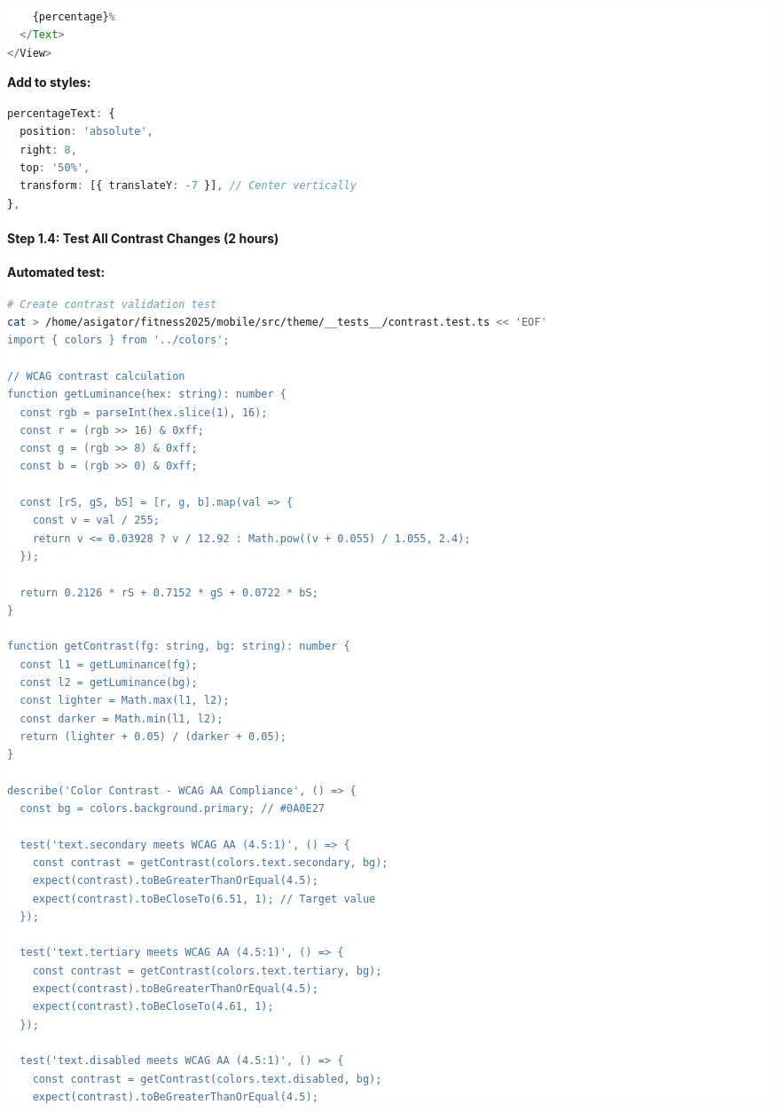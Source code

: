 ```typescript
    {percentage}%
  </Text>
</View>
```

**Add to styles:**
```typescript
percentageText: {
  position: 'absolute',
  right: 8,
  top: '50%',
  transform: [{ translateY: -7 }], // Center vertically
},
```

#### Step 1.4: Test All Contrast Changes (2 hours)

**Automated test:**
```bash
# Create contrast validation test
cat > /home/asigator/fitness2025/mobile/src/theme/__tests__/contrast.test.ts << 'EOF'
import { colors } from '../colors';

// WCAG contrast calculation
function getLuminance(hex: string): number {
  const rgb = parseInt(hex.slice(1), 16);
  const r = (rgb >> 16) & 0xff;
  const g = (rgb >> 8) & 0xff;
  const b = (rgb >> 0) & 0xff;

  const [rS, gS, bS] = [r, g, b].map(val => {
    const v = val / 255;
    return v <= 0.03928 ? v / 12.92 : Math.pow((v + 0.055) / 1.055, 2.4);
  });

  return 0.2126 * rS + 0.7152 * gS + 0.0722 * bS;
}

function getContrast(fg: string, bg: string): number {
  const l1 = getLuminance(fg);
  const l2 = getLuminance(bg);
  const lighter = Math.max(l1, l2);
  const darker = Math.min(l1, l2);
  return (lighter + 0.05) / (darker + 0.05);
}

describe('Color Contrast - WCAG AA Compliance', () => {
  const bg = colors.background.primary; // #0A0E27

  test('text.secondary meets WCAG AA (4.5:1)', () => {
    const contrast = getContrast(colors.text.secondary, bg);
    expect(contrast).toBeGreaterThanOrEqual(4.5);
    expect(contrast).toBeCloseTo(6.51, 1); // Target value
  });

  test('text.tertiary meets WCAG AA (4.5:1)', () => {
    const contrast = getContrast(colors.text.tertiary, bg);
    expect(contrast).toBeGreaterThanOrEqual(4.5);
    expect(contrast).toBeCloseTo(4.61, 1);
  });

  test('text.disabled meets WCAG AA (4.5:1)', () => {
    const contrast = getContrast(colors.text.disabled, bg);
    expect(contrast).toBeGreaterThanOrEqual(4.5);
```